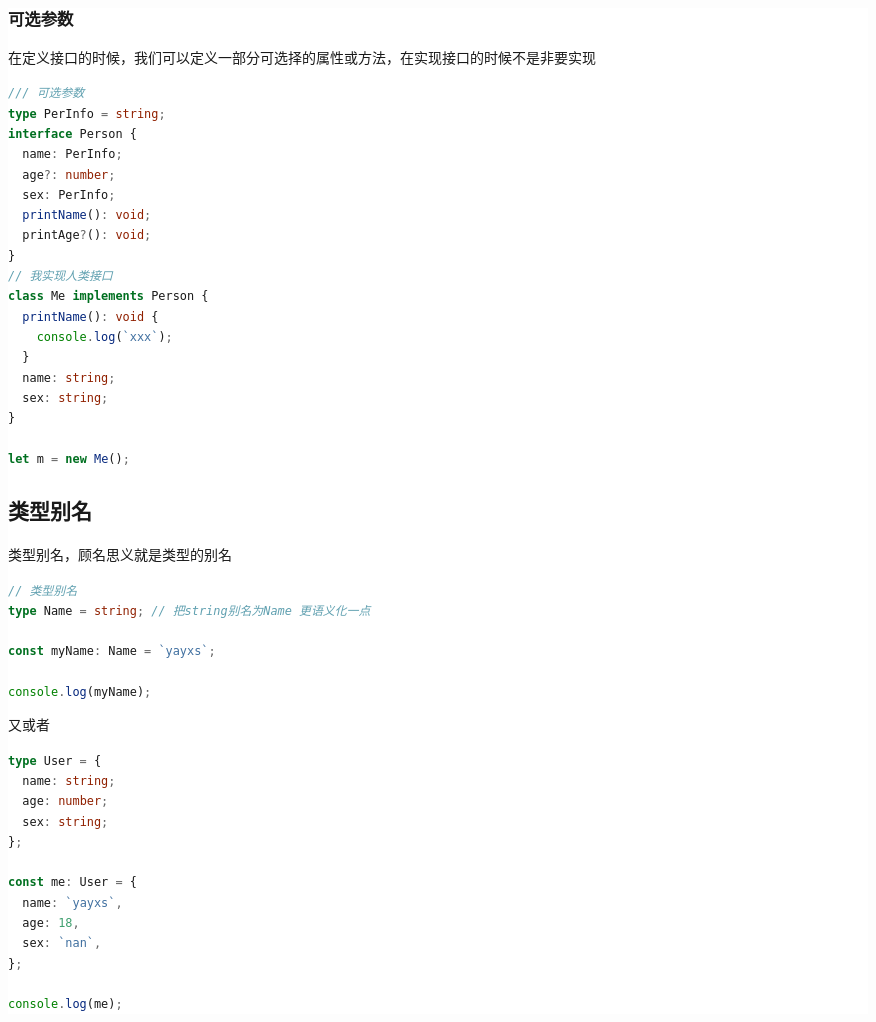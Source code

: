 ### 可选参数

在定义接口的时候，我们可以定义一部分可选择的属性或方法，在实现接口的时候不是非要实现

```ts
/// 可选参数
type PerInfo = string;
interface Person {
  name: PerInfo;
  age?: number;
  sex: PerInfo;
  printName(): void;
  printAge?(): void;
}
// 我实现人类接口
class Me implements Person {
  printName(): void {
    console.log(`xxx`);
  }
  name: string;
  sex: string;
}

let m = new Me();
```

## 类型别名

类型别名，顾名思义就是类型的别名

```ts
// 类型别名
type Name = string; // 把string别名为Name 更语义化一点

const myName: Name = `yayxs`;

console.log(myName);
```

又或者

```ts
type User = {
  name: string;
  age: number;
  sex: string;
};

const me: User = {
  name: `yayxs`,
  age: 18,
  sex: `nan`,
};

console.log(me);
```

